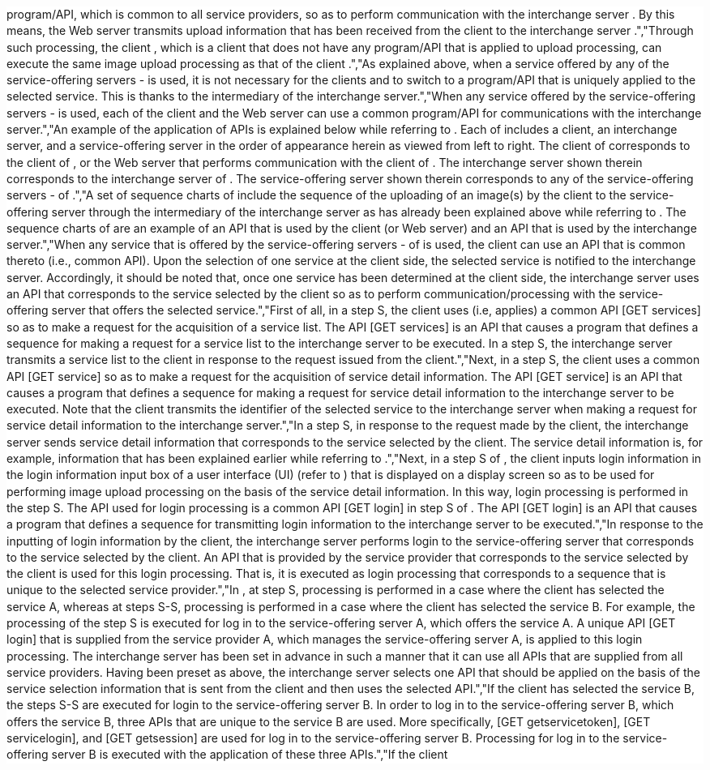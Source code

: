 program\/API, which is common to all service providers, so as to perform communication with the interchange server . By this means, the Web server  transmits upload information that has been received from the client  to the interchange server .","Through such processing, the client , which is a client that does not have any program\/API that is applied to upload processing, can execute the same image upload processing as that of the client .","As explained above, when a service offered by any of the service-offering servers - is used, it is not necessary for the clients  and  to switch to a program\/API that is uniquely applied to the selected service. This is thanks to the intermediary of the interchange server.","When any service offered by the service-offering servers - is used, each of the client  and the Web server  can use a common program\/API for communications with the interchange server.","An example of the application of APIs is explained below while referring to . Each of  includes a client, an interchange server, and a service-offering server in the order of appearance herein as viewed from left to right. The client of  corresponds to the client  of , or the Web server  that performs communication with the client  of . The interchange server shown therein corresponds to the interchange server  of . The service-offering server shown therein corresponds to any of the service-offering servers - of .","A set of sequence charts of  include the sequence of the uploading of an image(s) by the client to the service-offering server through the intermediary of the interchange server as has already been explained above while referring to . The sequence charts of  are an example of an API that is used by the client (or Web server) and an API that is used by the interchange server.","When any service that is offered by the service-offering servers - of  is used, the client can use an API that is common thereto (i.e., common API). Upon the selection of one service at the client side, the selected service is notified to the interchange server. Accordingly, it should be noted that, once one service has been determined at the client side, the interchange server uses an API that corresponds to the service selected by the client so as to perform communication\/processing with the service-offering server that offers the selected service.","First of all, in a step S, the client uses (i.e, applies) a common API [GET services] so as to make a request for the acquisition of a service list. The API [GET services] is an API that causes a program that defines a sequence for making a request for a service list to the interchange server to be executed. In a step S, the interchange server transmits a service list to the client in response to the request issued from the client.","Next, in a step S, the client uses a common API [GET service] so as to make a request for the acquisition of service detail information. The API [GET service] is an API that causes a program that defines a sequence for making a request for service detail information to the interchange server to be executed. Note that the client transmits the identifier of the selected service to the interchange server when making a request for service detail information to the interchange server.","In a step S, in response to the request made by the client, the interchange server sends service detail information that corresponds to the service selected by the client. The service detail information is, for example, information that has been explained earlier while referring to .","Next, in a step S of , the client inputs login information in the login information input box  of a user interface (UI) (refer to ) that is displayed on a display screen so as to be used for performing image upload processing on the basis of the service detail information. In this way, login processing is performed in the step S. The API used for login processing is a common API [GET login] in step S of . The API [GET login] is an API that causes a program that defines a sequence for transmitting login information to the interchange server to be executed.","In response to the inputting of login information by the client, the interchange server performs login to the service-offering server that corresponds to the service selected by the client. An API that is provided by the service provider that corresponds to the service selected by the client is used for this login processing. That is, it is executed as login processing that corresponds to a sequence that is unique to the selected service provider.","In , at step S, processing is performed in a case where the client has selected the service A, whereas at steps S-S, processing is performed in a case where the client has selected the service B. For example, the processing of the step S is executed for log in to the service-offering server A, which offers the service A. A unique API [GET login] that is supplied from the service provider A, which manages the service-offering server A, is applied to this login processing. The interchange server has been set in advance in such a manner that it can use all APIs that are supplied from all service providers. Having been preset as above, the interchange server selects one API that should be applied on the basis of the service selection information that is sent from the client and then uses the selected API.","If the client has selected the service B, the steps S-S are executed for login to the service-offering server B. In order to log in to the service-offering server B, which offers the service B, three APIs that are unique to the service B are used. More specifically, [GET getservicetoken], [GET servicelogin], and [GET getsession] are used for log in to the service-offering server B. Processing for log in to the service-offering server B is executed with the application of these three APIs.","If the client